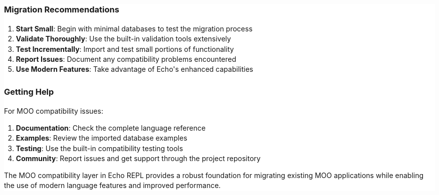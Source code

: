 ### Migration Recommendations

1. **Start Small**: Begin with minimal databases to test the migration process
2. **Validate Thoroughly**: Use the built-in validation tools extensively  
3. **Test Incrementally**: Import and test small portions of functionality
4. **Report Issues**: Document any compatibility problems encountered
5. **Use Modern Features**: Take advantage of Echo's enhanced capabilities

### Getting Help

For MOO compatibility issues:

1. **Documentation**: Check the complete language reference
2. **Examples**: Review the imported database examples
3. **Testing**: Use the built-in compatibility testing tools
4. **Community**: Report issues and get support through the project repository

The MOO compatibility layer in Echo REPL provides a robust foundation for migrating existing MOO applications while enabling the use of modern language features and improved performance.